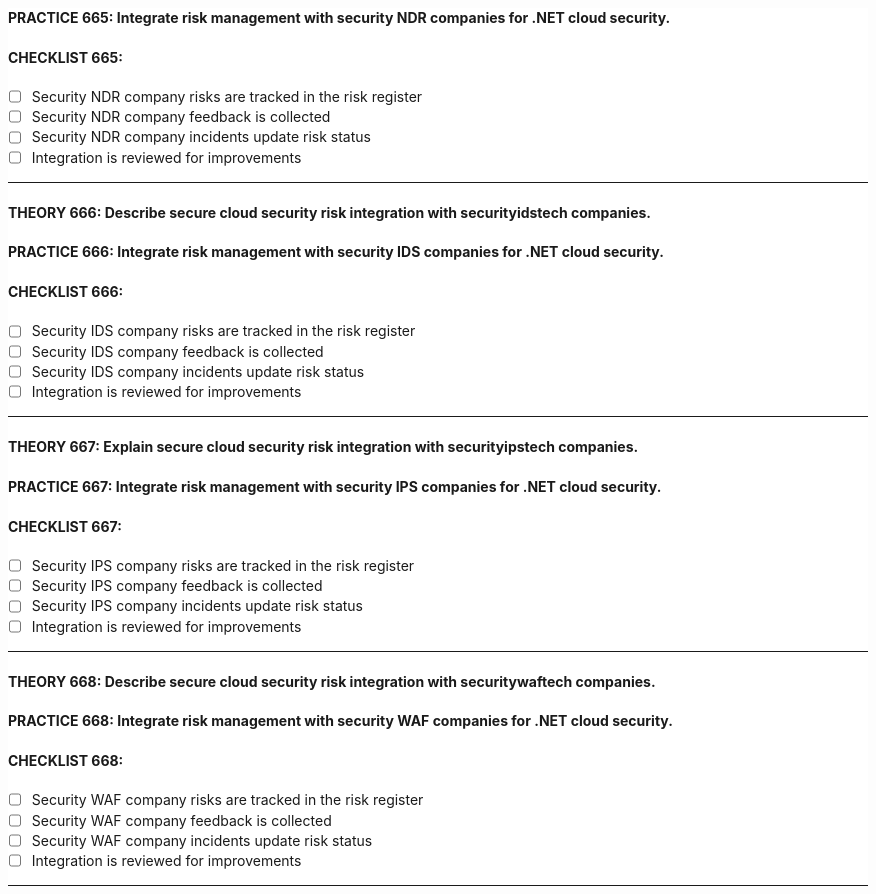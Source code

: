 #### PRACTICE 665: Integrate risk management with security NDR companies for .NET cloud security.

#### CHECKLIST 665:

- [ ] Security NDR company risks are tracked in the risk register
- [ ] Security NDR company feedback is collected
- [ ] Security NDR company incidents update risk status
- [ ] Integration is reviewed for improvements

---

#### THEORY 666: Describe secure cloud security risk integration with securityidstech companies.

#### PRACTICE 666: Integrate risk management with security IDS companies for .NET cloud security.

#### CHECKLIST 666:

- [ ] Security IDS company risks are tracked in the risk register
- [ ] Security IDS company feedback is collected
- [ ] Security IDS company incidents update risk status
- [ ] Integration is reviewed for improvements

---

#### THEORY 667: Explain secure cloud security risk integration with securityipstech companies.

#### PRACTICE 667: Integrate risk management with security IPS companies for .NET cloud security.

#### CHECKLIST 667:

- [ ] Security IPS company risks are tracked in the risk register
- [ ] Security IPS company feedback is collected
- [ ] Security IPS company incidents update risk status
- [ ] Integration is reviewed for improvements

---

#### THEORY 668: Describe secure cloud security risk integration with securitywaftech companies.

#### PRACTICE 668: Integrate risk management with security WAF companies for .NET cloud security.

#### CHECKLIST 668:

- [ ] Security WAF company risks are tracked in the risk register
- [ ] Security WAF company feedback is collected
- [ ] Security WAF company incidents update risk status
- [ ] Integration is reviewed for improvements

---